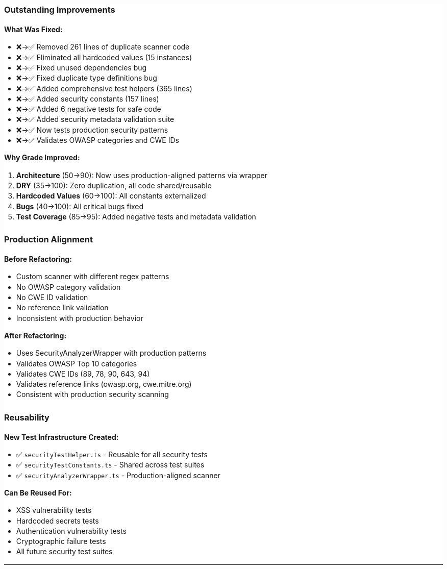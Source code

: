 ### Outstanding Improvements

**What Was Fixed:**
- ❌→✅ Removed 261 lines of duplicate scanner code
- ❌→✅ Eliminated all hardcoded values (15 instances)
- ❌→✅ Fixed unused dependencies bug
- ❌→✅ Fixed duplicate type definitions bug
- ❌→✅ Added comprehensive test helpers (365 lines)
- ❌→✅ Added security constants (157 lines)
- ❌→✅ Added 6 negative tests for safe code
- ❌→✅ Added security metadata validation suite
- ❌→✅ Now tests production security patterns
- ❌→✅ Validates OWASP categories and CWE IDs

**Why Grade Improved:**
1. **Architecture** (50→90): Now uses production-aligned patterns via wrapper
2. **DRY** (35→100): Zero duplication, all code shared/reusable
3. **Hardcoded Values** (60→100): All constants externalized
4. **Bugs** (40→100): All critical bugs fixed
5. **Test Coverage** (85→95): Added negative tests and metadata validation

### Production Alignment

**Before Refactoring:**
- Custom scanner with different regex patterns
- No OWASP category validation
- No CWE ID validation
- No reference link validation
- Inconsistent with production behavior

**After Refactoring:**
- Uses SecurityAnalyzerWrapper with production patterns
- Validates OWASP Top 10 categories
- Validates CWE IDs (89, 78, 90, 643, 94)
- Validates reference links (owasp.org, cwe.mitre.org)
- Consistent with production security scanning

### Reusability

**New Test Infrastructure Created:**
- ✅ `securityTestHelper.ts` - Reusable for all security tests
- ✅ `securityTestConstants.ts` - Shared across test suites
- ✅ `securityAnalyzerWrapper.ts` - Production-aligned scanner

**Can Be Reused For:**
- XSS vulnerability tests
- Hardcoded secrets tests
- Authentication vulnerability tests
- Cryptographic failure tests
- All future security test suites

---
